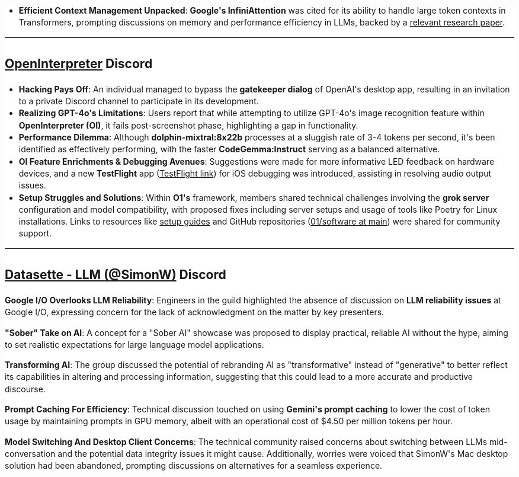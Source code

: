 - **Efficient Context Management Unpacked**: **Google's InfiniAttention** was cited for its ability to handle large token contexts in Transformers, prompting discussions on memory and performance efficiency in LLMs, backed by a [relevant research paper](https://arxiv.org/abs/2404.07143).



---



## [OpenInterpreter](https://discord.com/channels/1146610656779440188) Discord

- **Hacking Pays Off**: An individual managed to bypass the **gatekeeper dialog** of OpenAI's desktop app, resulting in an invitation to a private Discord channel to participate in its development.
- **Realizing GPT-4o's Limitations**: Users report that while attempting to utilize GPT-4o's image recognition feature within **OpenInterpreter (OI)**, it fails post-screenshot phase, highlighting a gap in functionality.
- **Performance Dilemma**: Although **dolphin-mixtral:8x22b** processes at a sluggish rate of 3-4 tokens per second, it's been identified as effectively performing, with the faster **CodeGemma:Instruct** serving as a balanced alternative.
- **OI Feature Enrichments & Debugging Avenues**: Suggestions were made for more informative LED feedback on hardware devices, and a new **TestFlight** app ([TestFlight link](https://testflight.apple.com/join/v8SyuzMT)) for iOS debugging was introduced, assisting in resolving audio output issues.
- **Setup Struggles and Solutions**: Within **O1's** framework, members shared technical challenges involving the **grok server** configuration and model compatibility, with proposed fixes including server setups and usage of tools like Poetry for Linux installations. Links to resources like [setup guides](https://01.openinterpreter.com/getting-started/setup) and GitHub repositories ([01/software at main](https://github.com/OpenInterpreter/01/tree/main/software)) were shared for community support.



---



## [Datasette - LLM (@SimonW)](https://discord.com/channels/823971286308356157) Discord

**Google I/O Overlooks LLM Reliability**: Engineers in the guild highlighted the absence of discussion on **LLM reliability issues** at Google I/O, expressing concern for the lack of acknowledgment on the matter by key presenters.

**"Sober" Take on AI**: A concept for a "Sober AI" showcase was proposed to display practical, reliable AI without the hype, aiming to set realistic expectations for large language model applications.

**Transforming AI**: The group discussed the potential of rebranding AI as "transformative" instead of "generative" to better reflect its capabilities in altering and processing information, suggesting that this could lead to a more accurate and productive discourse.

**Prompt Caching For Efficiency**: Technical discussion touched on using **Gemini's prompt caching** to lower the cost of token usage by maintaining prompts in GPU memory, albeit with an operational cost of $4.50 per million tokens per hour.

**Model Switching And Desktop Client Concerns**: The technical community raised concerns about switching between LLMs mid-conversation and the potential data integrity issues it might cause. Additionally, worries were voiced that SimonW's Mac desktop solution had been abandoned, prompting discussions on alternatives for a seamless experience.
